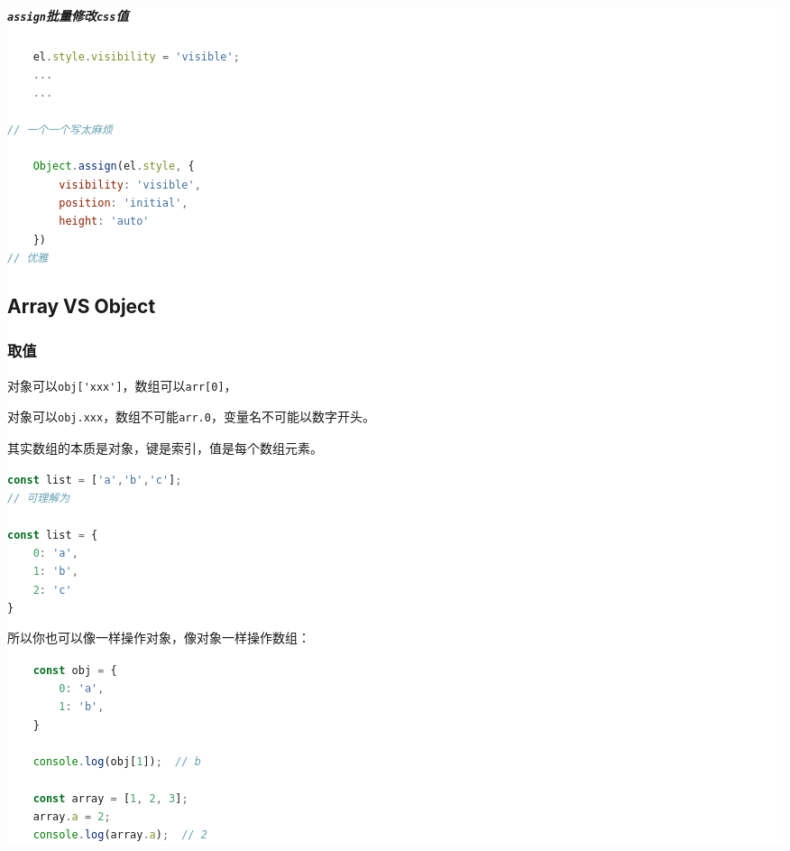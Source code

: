 ##### `assign`批量修改`css`值

```js
    el.style.visibility = 'visible';
	...
    ...
    
// 一个一个写太麻烦

	Object.assign(el.style, {
        visibility: 'visible',
        position: 'initial',
        height: 'auto'
    })
// 优雅
```



## Array  VS Object

### 取值

对象可以`obj['xxx']`，数组可以`arr[0]`，

对象可以`obj.xxx`，数组不可能`arr.0`，变量名不可能以数字开头。

其实数组的本质是对象，键是索引，值是每个数组元素。

```js
const list = ['a','b','c'];
// 可理解为

const list = {
    0: 'a',
    1: 'b',
    2: 'c'
}
```

所以你也可以像一样操作对象，像对象一样操作数组：

```js
    const obj = {
        0: 'a',
        1: 'b',
    }

    console.log(obj[1]);  // b

    const array = [1, 2, 3];
    array.a = 2;
    console.log(array.a);  // 2
```

